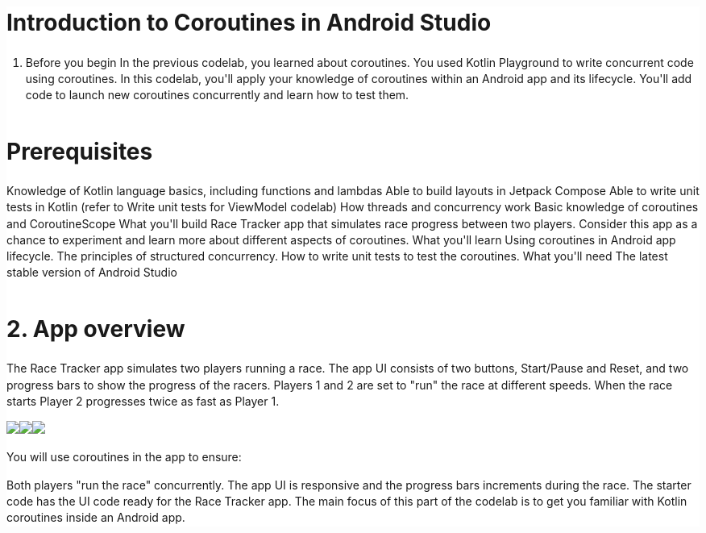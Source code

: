 # Introduction to Coroutines in Android Studio

1. Before you begin
In the previous codelab, you learned about coroutines. You used Kotlin Playground to write concurrent code using coroutines. In this codelab, you'll apply your knowledge of coroutines within an Android app and its lifecycle. You'll add code to launch new coroutines concurrently and learn how to test them.

# Prerequisites
Knowledge of Kotlin language basics, including functions and lambdas
Able to build layouts in Jetpack Compose
Able to write unit tests in Kotlin (refer to Write unit tests for ViewModel codelab)
How threads and concurrency work
Basic knowledge of coroutines and CoroutineScope
What you'll build
Race Tracker app that simulates race progress between two players. Consider this app as a chance to experiment and learn more about different aspects of coroutines.
What you'll learn
Using coroutines in Android app lifecycle.
The principles of structured concurrency.
How to write unit tests to test the coroutines.
What you'll need
The latest stable version of Android Studio

# 2. App overview
The Race Tracker app simulates two players running a race. The app UI consists of two buttons, Start/Pause and Reset, and two progress bars to show the progress of the racers. Players 1 and 2 are set to "run" the race at different speeds. When the race starts Player 2 progresses twice as fast as Player 1.

<div style="display:flex">
    <div>
        <img src="https://developer.android.com/static/codelabs/basic-android-kotlin-compose-coroutines-android-studio/img/598ee57f8ba58a52_856.png"/>
    </div>
    <div>
        <img src="https://developer.android.com/static/codelabs/basic-android-kotlin-compose-coroutines-android-studio/img/e2104fd6ef629969_856.png"/>
    </div>
    <div>
        <img src="https://developer.android.com/static/codelabs/basic-android-kotlin-compose-coroutines-android-studio/img/74dd6c68328224e7_856.png"/>
    </div>
</div>

You will use coroutines in the app to ensure:

Both players "run the race" concurrently.
The app UI is responsive and the progress bars increments during the race.
The starter code has the UI code ready for the Race Tracker app. The main focus of this part of the codelab is to get you familiar with Kotlin coroutines inside an Android app.
